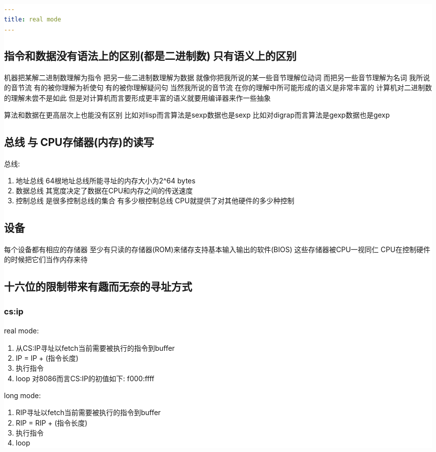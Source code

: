 ```yaml
---
title: real mode
---
```


## 指令和数据没有语法上的区别(都是二进制数) 只有语义上的区别

机器把某解二进制数理解为指令 把另一些二进制数理解为数据
就像你把我所说的某一些音节理解位动词 而把另一些音节理解为名词
我所说的音节流 有的被你理解为祈使句 有的被你理解疑问句
当然我所说的音节流 在你的理解中所可能形成的语义是非常丰富的
计算机对二进制数的理解未尝不是如此
但是对计算机而言要形成更丰富的语义就要用编译器来作一些抽象

算法和数据在更高层次上也能没有区别
比如对lisp而言算法是sexp数据也是sexp
比如对digrap而言算法是gexp数据也是gexp

## 总线 与 CPU存储器(内存)的读写

总线:
1. 地址总线
   64根地址总线所能寻址的内存大小为2^64 bytes
2. 数据总线
   其宽度决定了数据在CPU和内存之间的传送速度
3. 控制总线
   是很多控制总线的集合
   有多少根控制总线 CPU就提供了对其他硬件的多少种控制

## 设备

每个设备都有相应的存储器
至少有只读的存储器(ROM)来储存支持基本输入输出的软件(BIOS)
这些存储器被CPU一视同仁
CPU在控制硬件的时候把它们当作内存来待

## 十六位的限制带来有趣而无奈的寻址方式

### cs:ip

real mode:
1. 从CS:IP寻址以fetch当前需要被执行的指令到buffer
2. IP = IP + (指令长度)
3. 执行指令
4. loop
对8086而言CS:IP的初值如下:
f000:ffff

long mode:
1. RIP寻址以fetch当前需要被执行的指令到buffer
2. RIP = RIP + (指令长度)
3. 执行指令
4. loop
